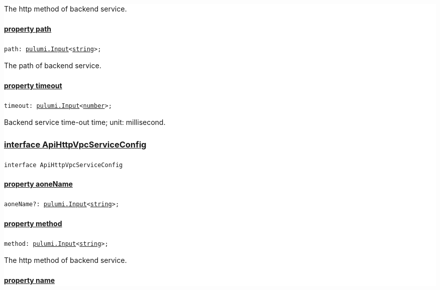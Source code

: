 The http method of backend service.

<h4 class="pdoc-member-header" id="ApiHttpServiceConfig-path">
<a class="pdoc-child-name" href="https://github.com/pulumi/pulumi-alicloud/blob/6716b19cb590bb8d4134a849c9b0c7587c23a904/sdk/nodejs/types/input.ts#L125">property <b>path</b></a>
</h4>

<pre class="highlight"><code><span class='kd'></span>path: <a href='/docs/reference/pkg/nodejs/pulumi/pulumi/#Input'>pulumi.Input</a>&lt;<span class='kd'><a href='https://developer.mozilla.org/en-US/docs/Web/JavaScript/Reference/Global_Objects/String'>string</a></span>&gt;;</code></pre>

The path of backend service.

<h4 class="pdoc-member-header" id="ApiHttpServiceConfig-timeout">
<a class="pdoc-child-name" href="https://github.com/pulumi/pulumi-alicloud/blob/6716b19cb590bb8d4134a849c9b0c7587c23a904/sdk/nodejs/types/input.ts#L129">property <b>timeout</b></a>
</h4>

<pre class="highlight"><code><span class='kd'></span>timeout: <a href='/docs/reference/pkg/nodejs/pulumi/pulumi/#Input'>pulumi.Input</a>&lt;<span class='kd'><a href='https://developer.mozilla.org/en-US/docs/Web/JavaScript/Reference/Global_Objects/Number'>number</a></span>&gt;;</code></pre>

Backend service time-out time; unit: millisecond.

<h3 class="pdoc-module-header" id="ApiHttpVpcServiceConfig" data-link-title="ApiHttpVpcServiceConfig">
    <a href="https://github.com/pulumi/pulumi-alicloud/blob/6716b19cb590bb8d4134a849c9b0c7587c23a904/sdk/nodejs/types/input.ts#L132">
        interface <strong>ApiHttpVpcServiceConfig</strong>
    </a>
</h3>

<pre class="highlight"><code><span class='kr'>interface</span> <span class='nx'>ApiHttpVpcServiceConfig</span></code></pre>
<h4 class="pdoc-member-header" id="ApiHttpVpcServiceConfig-aoneName">
<a class="pdoc-child-name" href="https://github.com/pulumi/pulumi-alicloud/blob/6716b19cb590bb8d4134a849c9b0c7587c23a904/sdk/nodejs/types/input.ts#L133">property <b>aoneName</b></a>
</h4>

<pre class="highlight"><code><span class='kd'></span>aoneName?: <a href='/docs/reference/pkg/nodejs/pulumi/pulumi/#Input'>pulumi.Input</a>&lt;<span class='kd'><a href='https://developer.mozilla.org/en-US/docs/Web/JavaScript/Reference/Global_Objects/String'>string</a></span>&gt;;</code></pre>
<h4 class="pdoc-member-header" id="ApiHttpVpcServiceConfig-method">
<a class="pdoc-child-name" href="https://github.com/pulumi/pulumi-alicloud/blob/6716b19cb590bb8d4134a849c9b0c7587c23a904/sdk/nodejs/types/input.ts#L137">property <b>method</b></a>
</h4>

<pre class="highlight"><code><span class='kd'></span>method: <a href='/docs/reference/pkg/nodejs/pulumi/pulumi/#Input'>pulumi.Input</a>&lt;<span class='kd'><a href='https://developer.mozilla.org/en-US/docs/Web/JavaScript/Reference/Global_Objects/String'>string</a></span>&gt;;</code></pre>

The http method of backend service.

<h4 class="pdoc-member-header" id="ApiHttpVpcServiceConfig-name">
<a class="pdoc-child-name" href="https://github.com/pulumi/pulumi-alicloud/blob/6716b19cb590bb8d4134a849c9b0c7587c23a904/sdk/nodejs/types/input.ts#L141">property <b>name</b></a>
</h4>
